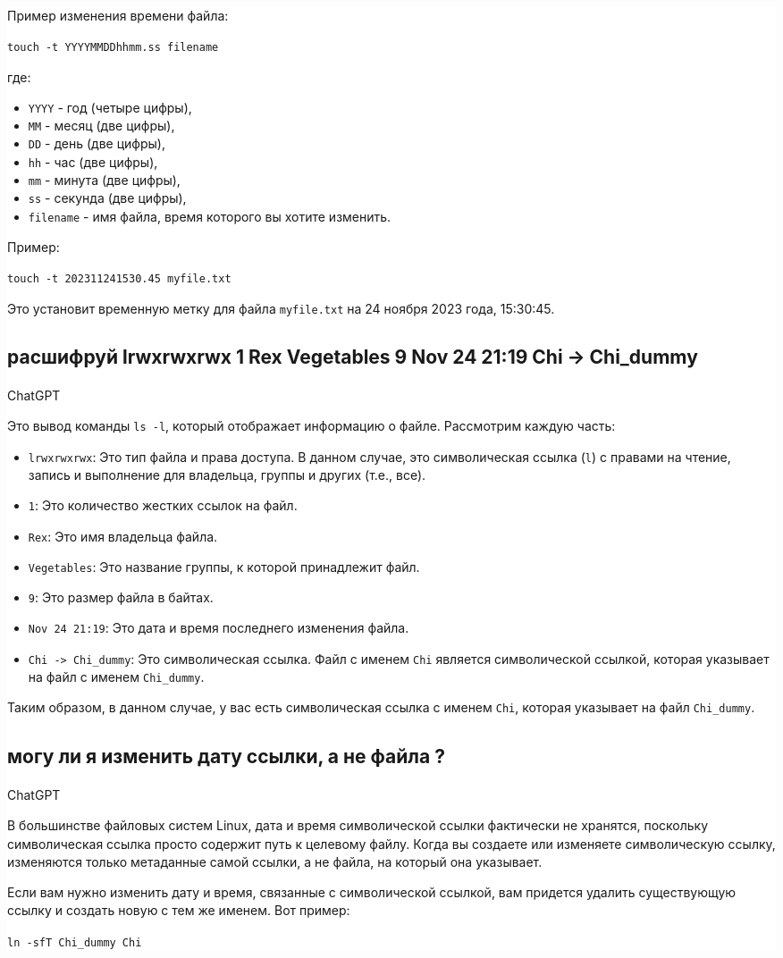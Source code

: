 Пример изменения времени файла:

`touch -t YYYYMMDDhhmm.ss filename`

где:

- `YYYY` - год (четыре цифры),
- `MM` - месяц (две цифры),
- `DD` - день (две цифры),
- `hh` - час (две цифры),
- `mm` - минута (две цифры),
- `ss` - секунда (две цифры),
- `filename` - имя файла, время которого вы хотите изменить.

Пример:

`touch -t 202311241530.45 myfile.txt`

Это установит временную метку для файла `myfile.txt` на 24 ноября 2023 года, 15:30:45.

## расшифруй lrwxrwxrwx 1 Rex Vegetables 9 Nov 24 21:19 Chi -> Chi\_dummy

ChatGPT

Это вывод команды `ls -l`, который отображает информацию о файле. Рассмотрим каждую часть:

- `lrwxrwxrwx`: Это тип файла и права доступа. В данном случае, это символическая ссылка (`l`) с правами на чтение, запись и выполнение для владельца, группы и других (т.е., все).
    
- `1`: Это количество жестких ссылок на файл.
    
- `Rex`: Это имя владельца файла.
    
- `Vegetables`: Это название группы, к которой принадлежит файл.
    
- `9`: Это размер файла в байтах.
    
- `Nov 24 21:19`: Это дата и время последнего изменения файла.
    
- `Chi -> Chi_dummy`: Это символическая ссылка. Файл с именем `Chi` является символической ссылкой, которая указывает на файл с именем `Chi_dummy`.
    

Таким образом, в данном случае, у вас есть символическая ссылка с именем `Chi`, которая указывает на файл `Chi_dummy`.

## могу ли я изменить дату ссылки, а не файла ?

ChatGPT

В большинстве файловых систем Linux, дата и время символической ссылки фактически не хранятся, поскольку символическая ссылка просто содержит путь к целевому файлу. Когда вы создаете или изменяете символическую ссылку, изменяются только метаданные самой ссылки, а не файла, на который она указывает.

Если вам нужно изменить дату и время, связанные с символической ссылкой, вам придется удалить существующую ссылку и создать новую с тем же именем. Вот пример:

`ln -sfT Chi_dummy Chi`
